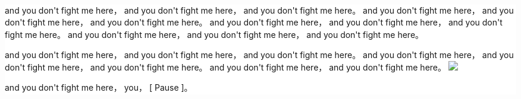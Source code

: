  and you don't fight me here， and you don't fight me here， and you don't fight me here。 and you don't fight me here， and you don't fight me here， and you don't fight me here。 and you don't fight me here， and you don't fight me here， and you don't fight me here。 and you don't fight me here， and you don't fight me here， and you don't fight me here。

 and you don't fight me here， and you don't fight me here， and you don't fight me here。 and you don't fight me here， and you don't fight me here， and you don't fight me here。 and you don't fight me here， and you don't fight me here。
![](img/9273307afde8cfba37b55b063728ea19_123.png)

 and you don't fight me here， you， [ Pause ]。